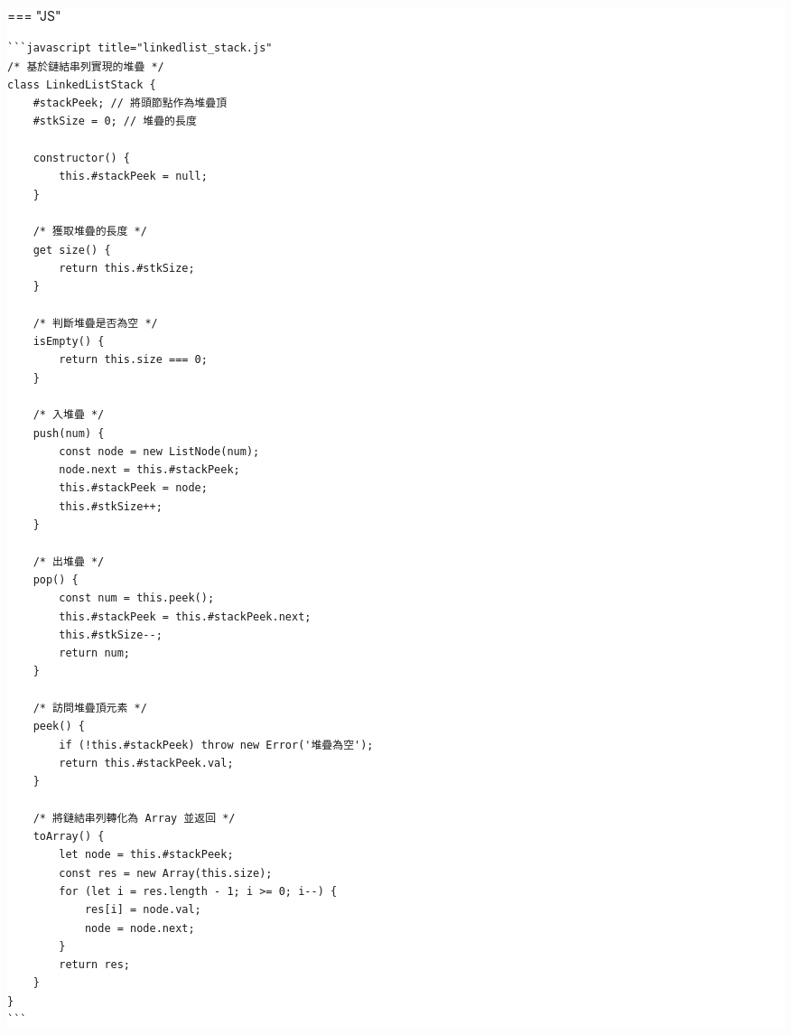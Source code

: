 === "JS"

    ```javascript title="linkedlist_stack.js"
    /* 基於鏈結串列實現的堆疊 */
    class LinkedListStack {
        #stackPeek; // 將頭節點作為堆疊頂
        #stkSize = 0; // 堆疊的長度

        constructor() {
            this.#stackPeek = null;
        }

        /* 獲取堆疊的長度 */
        get size() {
            return this.#stkSize;
        }

        /* 判斷堆疊是否為空 */
        isEmpty() {
            return this.size === 0;
        }

        /* 入堆疊 */
        push(num) {
            const node = new ListNode(num);
            node.next = this.#stackPeek;
            this.#stackPeek = node;
            this.#stkSize++;
        }

        /* 出堆疊 */
        pop() {
            const num = this.peek();
            this.#stackPeek = this.#stackPeek.next;
            this.#stkSize--;
            return num;
        }

        /* 訪問堆疊頂元素 */
        peek() {
            if (!this.#stackPeek) throw new Error('堆疊為空');
            return this.#stackPeek.val;
        }

        /* 將鏈結串列轉化為 Array 並返回 */
        toArray() {
            let node = this.#stackPeek;
            const res = new Array(this.size);
            for (let i = res.length - 1; i >= 0; i--) {
                res[i] = node.val;
                node = node.next;
            }
            return res;
        }
    }
    ```
